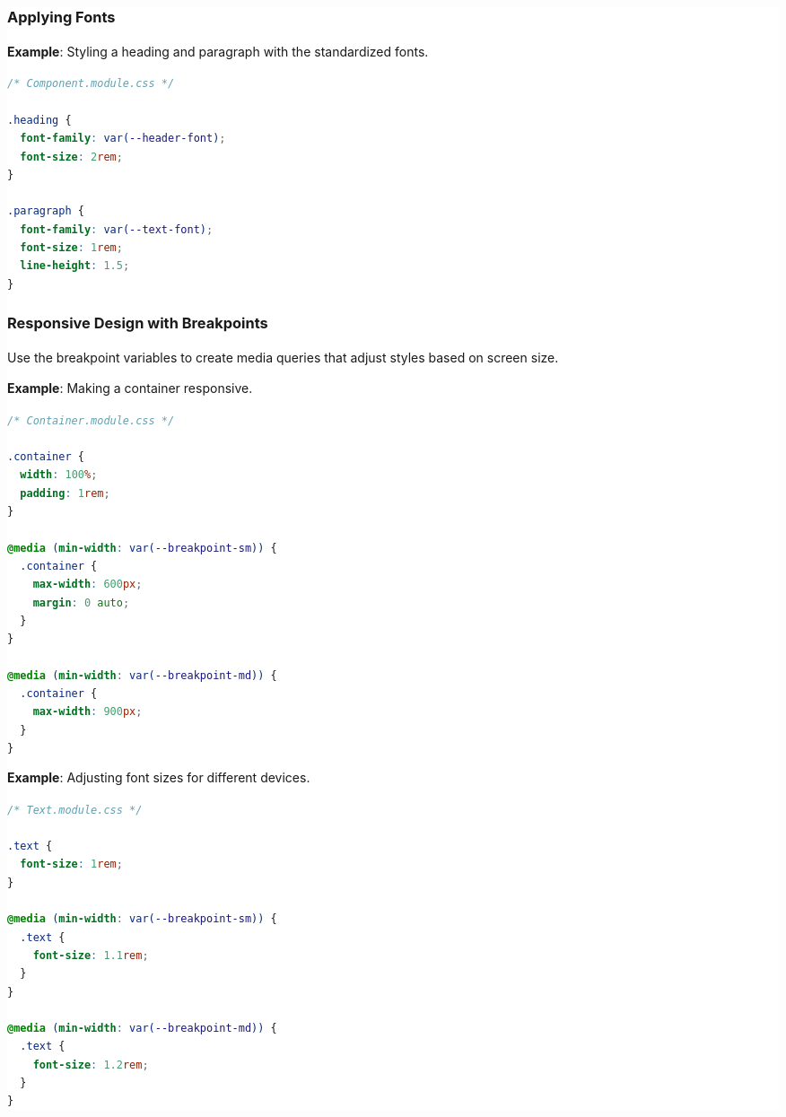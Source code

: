 ### Applying Fonts

**Example**: Styling a heading and paragraph with the standardized fonts.

```css
/* Component.module.css */

.heading {
  font-family: var(--header-font);
  font-size: 2rem;
}

.paragraph {
  font-family: var(--text-font);
  font-size: 1rem;
  line-height: 1.5;
}
```

### Responsive Design with Breakpoints

Use the breakpoint variables to create media queries that adjust styles based on screen size.

**Example**: Making a container responsive.

```css
/* Container.module.css */

.container {
  width: 100%;
  padding: 1rem;
}

@media (min-width: var(--breakpoint-sm)) {
  .container {
    max-width: 600px;
    margin: 0 auto;
  }
}

@media (min-width: var(--breakpoint-md)) {
  .container {
    max-width: 900px;
  }
}
```

**Example**: Adjusting font sizes for different devices.

```css
/* Text.module.css */

.text {
  font-size: 1rem;
}

@media (min-width: var(--breakpoint-sm)) {
  .text {
    font-size: 1.1rem;
  }
}

@media (min-width: var(--breakpoint-md)) {
  .text {
    font-size: 1.2rem;
  }
}
```
